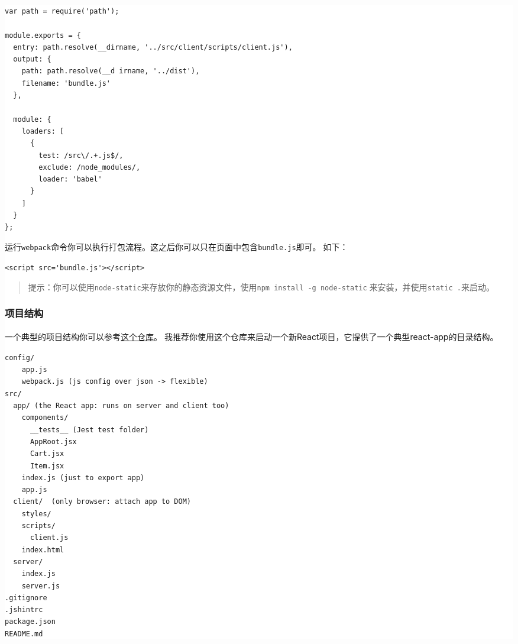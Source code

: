 	var path = require('path');
	
	module.exports = {  
	  entry: path.resolve(__dirname, '../src/client/scripts/client.js'),
	  output: {
	    path: path.resolve(__d irname, '../dist'),
	    filename: 'bundle.js'
	  },
	
	  module: {
	    loaders: [
	      {
	        test: /src\/.+.js$/,
	        exclude: /node_modules/,
	        loader: 'babel'
	      }
	    ]
	  }
	};
	
运行`webpack`命令你可以执行打包流程。这之后你可以只在页面中包含`bundle.js`即可。
如下：

	<script src='bundle.js'></script>
	
> 提示：你可以使用`node-static`来存放你的静态资源文件，使用`npm install -g node-static`
来安装，并使用`static .`来启动。

### 项目结构

一个典型的项目结构你可以参考[这个仓库](https://github.com/wwsun/starter-node-react)。
我推荐你使用这个仓库来启动一个新React项目，它提供了一个典型react-app的目录结构。

	config/  
	    app.js
	    webpack.js (js config over json -> flexible)
	src/  
	  app/ (the React app: runs on server and client too)
	    components/
	      __tests__ (Jest test folder)
	      AppRoot.jsx
	      Cart.jsx
	      Item.jsx
	    index.js (just to export app)
	    app.js
	  client/  (only browser: attach app to DOM)
	    styles/
	    scripts/
	      client.js
	    index.html
	  server/
	    index.js
	    server.js
	.gitignore
	.jshintrc
	package.json  
	README.md
